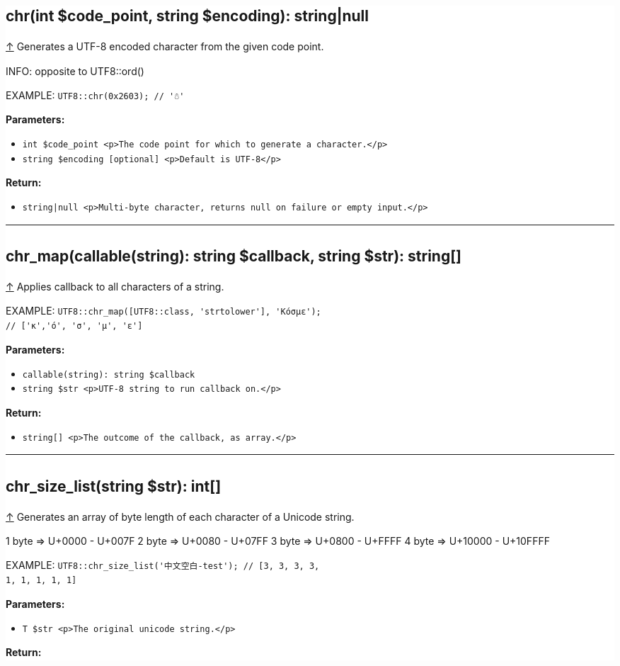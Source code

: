 
## chr(int $code_point, string $encoding): string|null

<a href="#voku-php-readme-class-methods">↑</a>
Generates a UTF-8 encoded character from the given code point.

INFO: opposite to UTF8::ord()

EXAMPLE: <code>UTF8::chr(0x2603); // '☃'</code>

**Parameters:**

- `int $code_point <p>The code point for which to generate a character.</p>`
- `string $encoding [optional] <p>Default is UTF-8</p>`

**Return:**

- `string|null <p>Multi-byte character, returns null on failure or empty input.</p>`

---

## chr_map(callable(string): string $callback, string $str): string[]

<a href="#voku-php-readme-class-methods">↑</a>
Applies callback to all characters of a string.

EXAMPLE: <code>UTF8::chr_map([UTF8::class, 'strtolower'], 'Κόσμε'); // ['κ','ό', 'σ', 'μ', 'ε']</code>

**Parameters:**

- `callable(string): string $callback`
- `string $str <p>UTF-8 string to run callback on.</p>`

**Return:**

- `string[] <p>The outcome of the callback, as array.</p>`

---

## chr_size_list(string $str): int[]

<a href="#voku-php-readme-class-methods">↑</a>
Generates an array of byte length of each character of a Unicode string.

1 byte => U+0000 - U+007F
2 byte => U+0080 - U+07FF
3 byte => U+0800 - U+FFFF
4 byte => U+10000 - U+10FFFF

EXAMPLE: <code>UTF8::chr_size_list('中文空白-test'); // [3, 3, 3, 3, 1, 1, 1, 1, 1]</code>

**Parameters:**

- `T $str <p>The original unicode string.</p>`

**Return:**


[//]: # 'AUTO-GENERATED BY "PHP README Helper": base file -> docs/base.md'